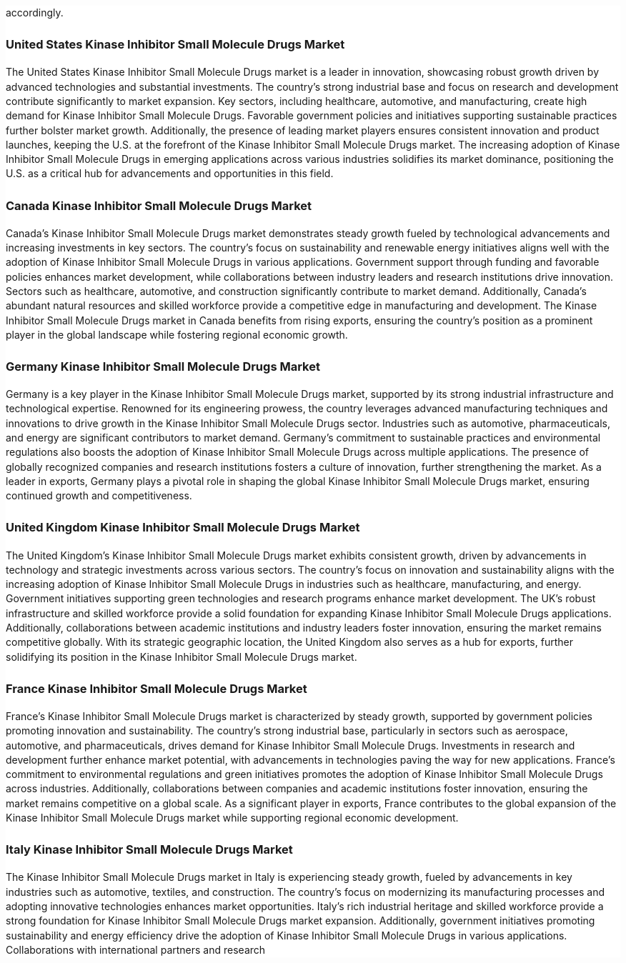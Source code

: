 accordingly.</p><h3>United States Kinase Inhibitor Small Molecule Drugs Market</h3><p>The United States Kinase Inhibitor Small Molecule Drugs market is a leader in innovation, showcasing robust growth driven by advanced technologies and substantial investments. The country&rsquo;s strong industrial base and focus on research and development contribute significantly to market expansion. Key sectors, including healthcare, automotive, and manufacturing, create high demand for Kinase Inhibitor Small Molecule Drugs. Favorable government policies and initiatives supporting sustainable practices further bolster market growth. Additionally, the presence of leading market players ensures consistent innovation and product launches, keeping the U.S. at the forefront of the Kinase Inhibitor Small Molecule Drugs market. The increasing adoption of Kinase Inhibitor Small Molecule Drugs in emerging applications across various industries solidifies its market dominance, positioning the U.S. as a critical hub for advancements and opportunities in this field.</p><h3>Canada Kinase Inhibitor Small Molecule Drugs Market</h3><p>Canada&rsquo;s Kinase Inhibitor Small Molecule Drugs market demonstrates steady growth fueled by technological advancements and increasing investments in key sectors. The country&rsquo;s focus on sustainability and renewable energy initiatives aligns well with the adoption of Kinase Inhibitor Small Molecule Drugs in various applications. Government support through funding and favorable policies enhances market development, while collaborations between industry leaders and research institutions drive innovation. Sectors such as healthcare, automotive, and construction significantly contribute to market demand. Additionally, Canada&rsquo;s abundant natural resources and skilled workforce provide a competitive edge in manufacturing and development. The Kinase Inhibitor Small Molecule Drugs market in Canada benefits from rising exports, ensuring the country&rsquo;s position as a prominent player in the global landscape while fostering regional economic growth.</p><h3>Germany Kinase Inhibitor Small Molecule Drugs Market</h3><p>Germany is a key player in the Kinase Inhibitor Small Molecule Drugs market, supported by its strong industrial infrastructure and technological expertise. Renowned for its engineering prowess, the country leverages advanced manufacturing techniques and innovations to drive growth in the Kinase Inhibitor Small Molecule Drugs sector. Industries such as automotive, pharmaceuticals, and energy are significant contributors to market demand. Germany&rsquo;s commitment to sustainable practices and environmental regulations also boosts the adoption of Kinase Inhibitor Small Molecule Drugs across multiple applications. The presence of globally recognized companies and research institutions fosters a culture of innovation, further strengthening the market. As a leader in exports, Germany plays a pivotal role in shaping the global Kinase Inhibitor Small Molecule Drugs market, ensuring continued growth and competitiveness.</p><h3>United Kingdom Kinase Inhibitor Small Molecule Drugs Market</h3><p>The United Kingdom&rsquo;s Kinase Inhibitor Small Molecule Drugs market exhibits consistent growth, driven by advancements in technology and strategic investments across various sectors. The country&rsquo;s focus on innovation and sustainability aligns with the increasing adoption of Kinase Inhibitor Small Molecule Drugs in industries such as healthcare, manufacturing, and energy. Government initiatives supporting green technologies and research programs enhance market development. The UK&rsquo;s robust infrastructure and skilled workforce provide a solid foundation for expanding Kinase Inhibitor Small Molecule Drugs applications. Additionally, collaborations between academic institutions and industry leaders foster innovation, ensuring the market remains competitive globally. With its strategic geographic location, the United Kingdom also serves as a hub for exports, further solidifying its position in the Kinase Inhibitor Small Molecule Drugs market.</p><h3>France Kinase Inhibitor Small Molecule Drugs Market</h3><p>France&rsquo;s Kinase Inhibitor Small Molecule Drugs market is characterized by steady growth, supported by government policies promoting innovation and sustainability. The country&rsquo;s strong industrial base, particularly in sectors such as aerospace, automotive, and pharmaceuticals, drives demand for Kinase Inhibitor Small Molecule Drugs. Investments in research and development further enhance market potential, with advancements in technologies paving the way for new applications. France&rsquo;s commitment to environmental regulations and green initiatives promotes the adoption of Kinase Inhibitor Small Molecule Drugs across industries. Additionally, collaborations between companies and academic institutions foster innovation, ensuring the market remains competitive on a global scale. As a significant player in exports, France contributes to the global expansion of the Kinase Inhibitor Small Molecule Drugs market while supporting regional economic development.</p><h3>Italy Kinase Inhibitor Small Molecule Drugs Market</h3><p>The Kinase Inhibitor Small Molecule Drugs market in Italy is experiencing steady growth, fueled by advancements in key industries such as automotive, textiles, and construction. The country&rsquo;s focus on modernizing its manufacturing processes and adopting innovative technologies enhances market opportunities. Italy&rsquo;s rich industrial heritage and skilled workforce provide a strong foundation for Kinase Inhibitor Small Molecule Drugs market expansion. Additionally, government initiatives promoting sustainability and energy efficiency drive the adoption of Kinase Inhibitor Small Molecule Drugs in various applications. Collaborations with international partners and research
